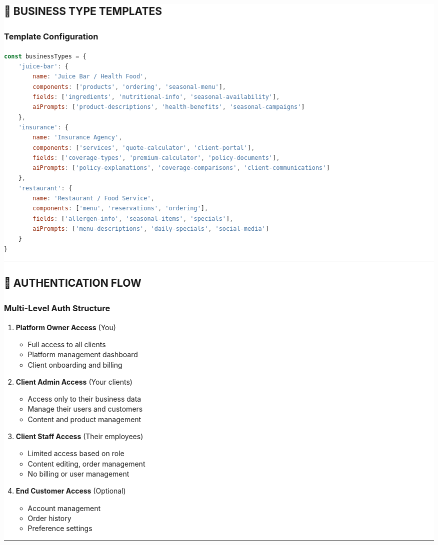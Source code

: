 
## 🎨 **BUSINESS TYPE TEMPLATES**

### **Template Configuration**

```javascript
const businessTypes = {
    'juice-bar': {
        name: 'Juice Bar / Health Food',
        components: ['products', 'ordering', 'seasonal-menu'],
        fields: ['ingredients', 'nutritional-info', 'seasonal-availability'],
        aiPrompts: ['product-descriptions', 'health-benefits', 'seasonal-campaigns']
    },
    'insurance': {
        name: 'Insurance Agency',
        components: ['services', 'quote-calculator', 'client-portal'],
        fields: ['coverage-types', 'premium-calculator', 'policy-documents'],
        aiPrompts: ['policy-explanations', 'coverage-comparisons', 'client-communications']
    },
    'restaurant': {
        name: 'Restaurant / Food Service',
        components: ['menu', 'reservations', 'ordering'],
        fields: ['allergen-info', 'seasonal-items', 'specials'],
        aiPrompts: ['menu-descriptions', 'daily-specials', 'social-media']
    }
}
```

---

## 🔐 **AUTHENTICATION FLOW**

### **Multi-Level Auth Structure**

1. **Platform Owner Access** (You)
   - Full access to all clients
   - Platform management dashboard
   - Client onboarding and billing

2. **Client Admin Access** (Your clients)
   - Access only to their business data
   - Manage their users and customers
   - Content and product management

3. **Client Staff Access** (Their employees)
   - Limited access based on role
   - Content editing, order management
   - No billing or user management

4. **End Customer Access** (Optional)
   - Account management
   - Order history
   - Preference settings

---